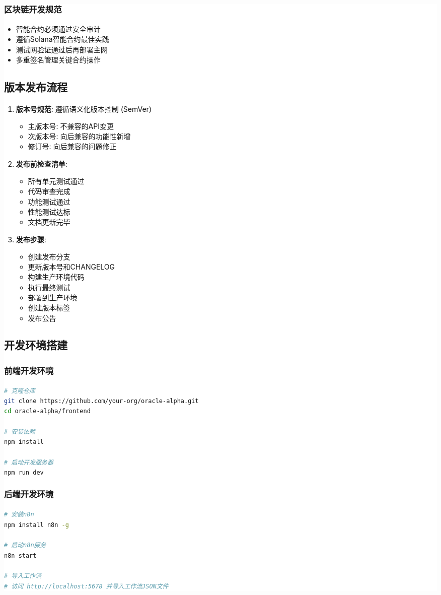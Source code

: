 ### 区块链开发规范
- 智能合约必须通过安全审计
- 遵循Solana智能合约最佳实践
- 测试网验证通过后再部署主网
- 多重签名管理关键合约操作

## 版本发布流程

1. **版本号规范**: 遵循语义化版本控制 (SemVer)
   - 主版本号: 不兼容的API变更
   - 次版本号: 向后兼容的功能性新增
   - 修订号: 向后兼容的问题修正

2. **发布前检查清单**:
   - 所有单元测试通过
   - 代码审查完成
   - 功能测试通过
   - 性能测试达标
   - 文档更新完毕

3. **发布步骤**:
   - 创建发布分支
   - 更新版本号和CHANGELOG
   - 构建生产环境代码
   - 执行最终测试
   - 部署到生产环境
   - 创建版本标签
   - 发布公告

## 开发环境搭建

### 前端开发环境
```bash
# 克隆仓库
git clone https://github.com/your-org/oracle-alpha.git
cd oracle-alpha/frontend

# 安装依赖
npm install

# 启动开发服务器
npm run dev
```

### 后端开发环境
```bash
# 安装n8n
npm install n8n -g

# 启动n8n服务
n8n start

# 导入工作流
# 访问 http://localhost:5678 并导入工作流JSON文件
```
